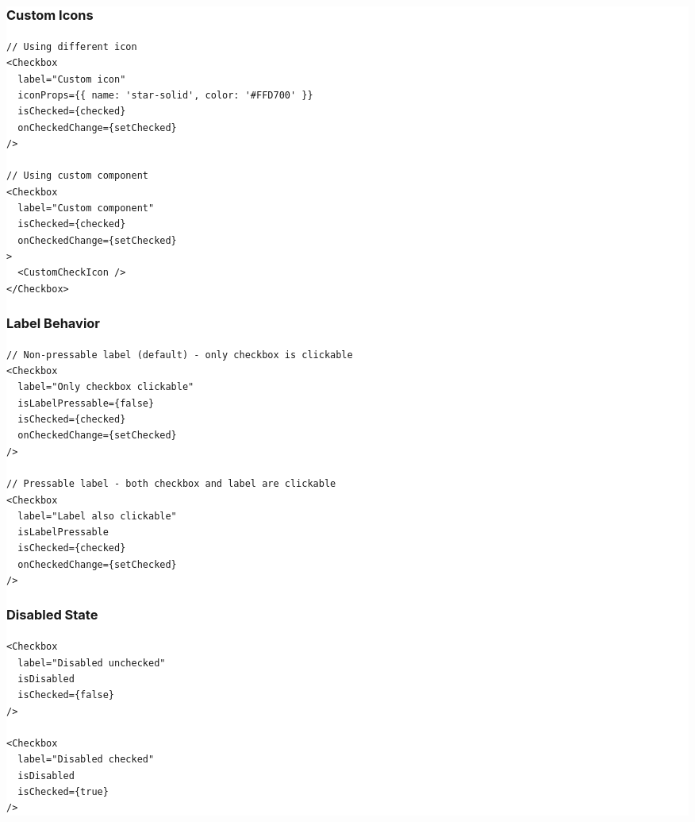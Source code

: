### Custom Icons

```tsx
// Using different icon
<Checkbox
  label="Custom icon"
  iconProps={{ name: 'star-solid', color: '#FFD700' }}
  isChecked={checked}
  onCheckedChange={setChecked}
/>

// Using custom component
<Checkbox
  label="Custom component"
  isChecked={checked}
  onCheckedChange={setChecked}
>
  <CustomCheckIcon />
</Checkbox>
```

### Label Behavior

```tsx
// Non-pressable label (default) - only checkbox is clickable
<Checkbox
  label="Only checkbox clickable"
  isLabelPressable={false}
  isChecked={checked}
  onCheckedChange={setChecked}
/>

// Pressable label - both checkbox and label are clickable
<Checkbox
  label="Label also clickable"
  isLabelPressable
  isChecked={checked}
  onCheckedChange={setChecked}
/>
```

### Disabled State

```tsx
<Checkbox
  label="Disabled unchecked"
  isDisabled
  isChecked={false}
/>

<Checkbox
  label="Disabled checked"
  isDisabled
  isChecked={true}
/>
```
